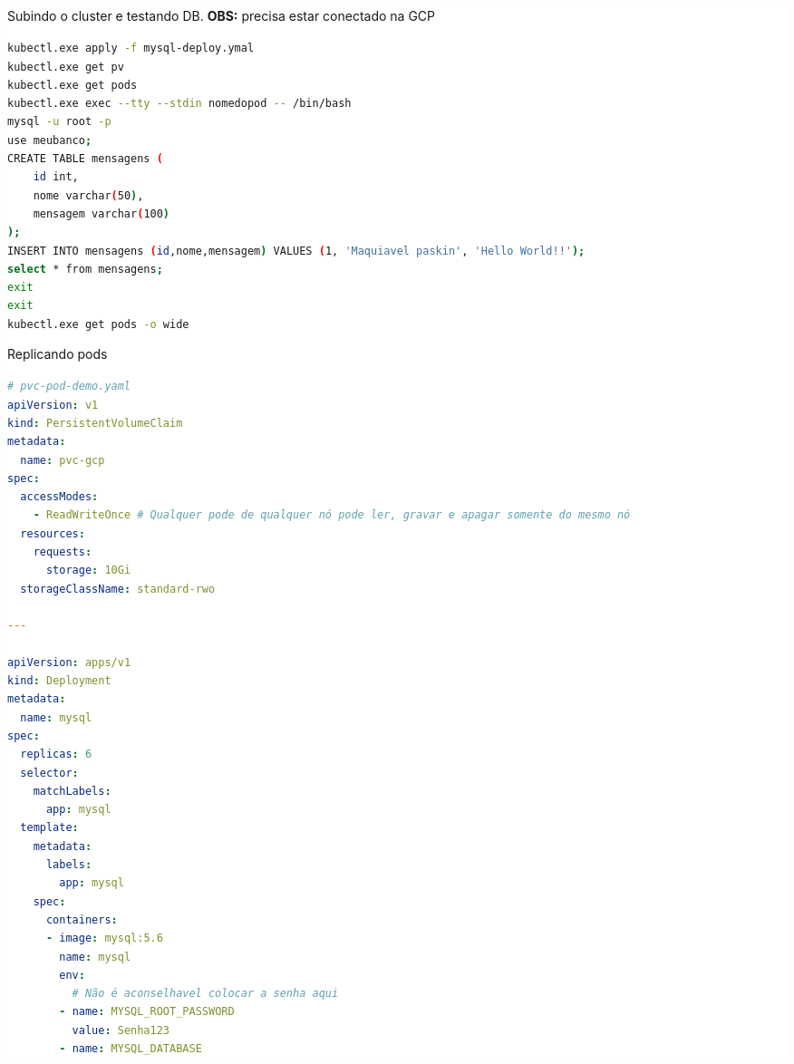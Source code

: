 ```yml

```

Subindo o cluster e testando DB. **OBS:** precisa estar conectado na GCP

```bash
kubectl.exe apply -f mysql-deploy.ymal
kubectl.exe get pv
kubectl.exe get pods
kubectl.exe exec --tty --stdin nomedopod -- /bin/bash
mysql -u root -p
use meubanco;
CREATE TABLE mensagens (
    id int,
    nome varchar(50),
    mensagem varchar(100)
);
INSERT INTO mensagens (id,nome,mensagem) VALUES (1, 'Maquiavel paskin', 'Hello World!!');
select * from mensagens;
exit
exit
kubectl.exe get pods -o wide
```


Replicando pods


```yml
# pvc-pod-demo.yaml
apiVersion: v1
kind: PersistentVolumeClaim
metadata:
  name: pvc-gcp
spec:
  accessModes:
    - ReadWriteOnce # Qualquer pode de qualquer nó pode ler, gravar e apagar somente do mesmo nó
  resources:
    requests:
      storage: 10Gi
  storageClassName: standard-rwo

---

apiVersion: apps/v1
kind: Deployment
metadata:
  name: mysql
spec:
  replicas: 6
  selector:
    matchLabels:
      app: mysql
  template:
    metadata:
      labels:
        app: mysql
    spec:
      containers:
      - image: mysql:5.6
        name: mysql
        env:
          # Não é aconselhavel colocar a senha aqui
        - name: MYSQL_ROOT_PASSWORD
          value: Senha123
        - name: MYSQL_DATABASE
```